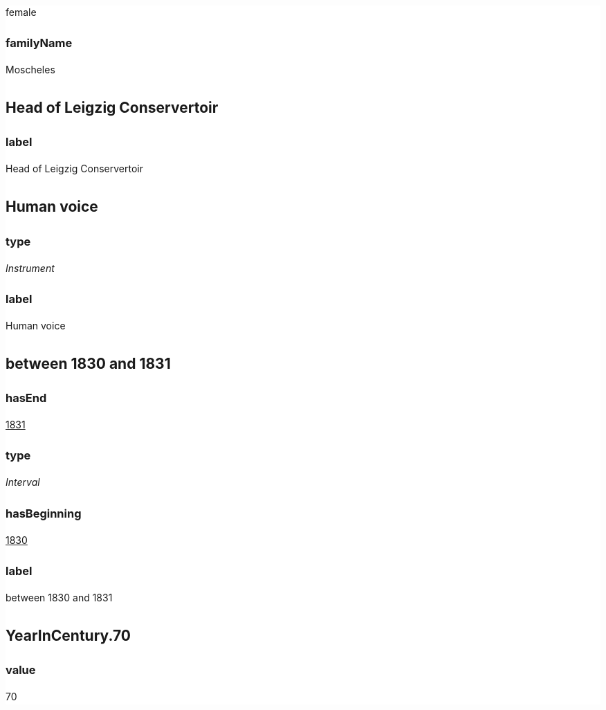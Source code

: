 
female

### familyName


Moscheles

## Head of Leigzig Conservertoir

### label


Head of Leigzig Conservertoir

## Human voice

### type


*Instrument*

### label


Human voice

## between 1830 and 1831

### hasEnd


[1831](#1831)

### type


*Interval*

### hasBeginning


[1830](#1830)

### label


between 1830 and 1831

## YearInCentury.70

### value


70
